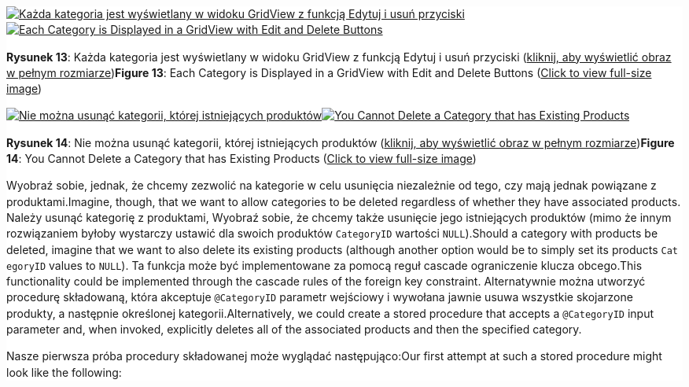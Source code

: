 
<span data-ttu-id="53d51-244">[![Każda kategoria jest wyświetlany w widoku GridView z funkcją Edytuj i usuń przyciski](using-existing-stored-procedures-for-the-typed-dataset-s-tableadapters-cs/_static/image38.png)](using-existing-stored-procedures-for-the-typed-dataset-s-tableadapters-cs/_static/image37.png)</span><span class="sxs-lookup"><span data-stu-id="53d51-244">[![Each Category is Displayed in a GridView with Edit and Delete Buttons](using-existing-stored-procedures-for-the-typed-dataset-s-tableadapters-cs/_static/image38.png)](using-existing-stored-procedures-for-the-typed-dataset-s-tableadapters-cs/_static/image37.png)</span></span>

<span data-ttu-id="53d51-245">**Rysunek 13**: Każda kategoria jest wyświetlany w widoku GridView z funkcją Edytuj i usuń przyciski ([kliknij, aby wyświetlić obraz w pełnym rozmiarze](using-existing-stored-procedures-for-the-typed-dataset-s-tableadapters-cs/_static/image39.png))</span><span class="sxs-lookup"><span data-stu-id="53d51-245">**Figure 13**: Each Category is Displayed in a GridView with Edit and Delete Buttons ([Click to view full-size image](using-existing-stored-procedures-for-the-typed-dataset-s-tableadapters-cs/_static/image39.png))</span></span>


<span data-ttu-id="53d51-246">[![Nie można usunąć kategorii, której istniejących produktów](using-existing-stored-procedures-for-the-typed-dataset-s-tableadapters-cs/_static/image41.png)](using-existing-stored-procedures-for-the-typed-dataset-s-tableadapters-cs/_static/image40.png)</span><span class="sxs-lookup"><span data-stu-id="53d51-246">[![You Cannot Delete a Category that has Existing Products](using-existing-stored-procedures-for-the-typed-dataset-s-tableadapters-cs/_static/image41.png)](using-existing-stored-procedures-for-the-typed-dataset-s-tableadapters-cs/_static/image40.png)</span></span>

<span data-ttu-id="53d51-247">**Rysunek 14**: Nie można usunąć kategorii, której istniejących produktów ([kliknij, aby wyświetlić obraz w pełnym rozmiarze](using-existing-stored-procedures-for-the-typed-dataset-s-tableadapters-cs/_static/image42.png))</span><span class="sxs-lookup"><span data-stu-id="53d51-247">**Figure 14**: You Cannot Delete a Category that has Existing Products ([Click to view full-size image](using-existing-stored-procedures-for-the-typed-dataset-s-tableadapters-cs/_static/image42.png))</span></span>


<span data-ttu-id="53d51-248">Wyobraź sobie, jednak, że chcemy zezwolić na kategorie w celu usunięcia niezależnie od tego, czy mają jednak powiązane z produktami.</span><span class="sxs-lookup"><span data-stu-id="53d51-248">Imagine, though, that we want to allow categories to be deleted regardless of whether they have associated products.</span></span> <span data-ttu-id="53d51-249">Należy usunąć kategorię z produktami, Wyobraź sobie, że chcemy także usunięcie jego istniejących produktów (mimo że innym rozwiązaniem byłoby wystarczy ustawić dla swoich produktów `CategoryID` wartości `NULL`).</span><span class="sxs-lookup"><span data-stu-id="53d51-249">Should a category with products be deleted, imagine that we want to also delete its existing products (although another option would be to simply set its products `CategoryID` values to `NULL`).</span></span> <span data-ttu-id="53d51-250">Ta funkcja może być implementowane za pomocą reguł cascade ograniczenie klucza obcego.</span><span class="sxs-lookup"><span data-stu-id="53d51-250">This functionality could be implemented through the cascade rules of the foreign key constraint.</span></span> <span data-ttu-id="53d51-251">Alternatywnie można utworzyć procedurę składowaną, która akceptuje `@CategoryID` parametr wejściowy i wywołana jawnie usuwa wszystkie skojarzone produkty, a następnie określonej kategorii.</span><span class="sxs-lookup"><span data-stu-id="53d51-251">Alternatively, we could create a stored procedure that accepts a `@CategoryID` input parameter and, when invoked, explicitly deletes all of the associated products and then the specified category.</span></span>

<span data-ttu-id="53d51-252">Nasze pierwsza próba procedury składowanej może wyglądać następująco:</span><span class="sxs-lookup"><span data-stu-id="53d51-252">Our first attempt at such a stored procedure might look like the following:</span></span>
